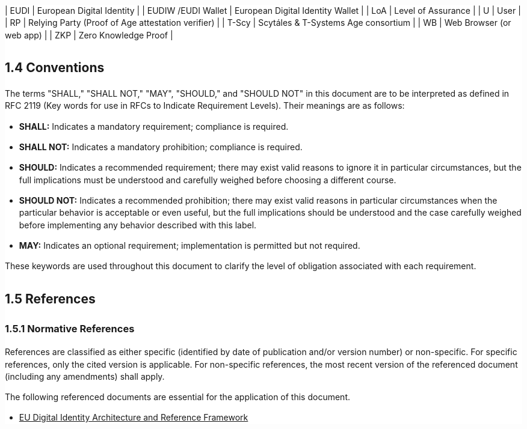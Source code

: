 | EUDI               | European Digital Identity                                    |
| EUDIW /EUDI Wallet | European Digital Identity Wallet                             |
| LoA                | Level of Assurance                                           |
| U	                 | User                                                         | 
| RP	                | Relying Party (Proof of Age attestation verifier)            |
| T-Scy              | Scytáles & T-Systems Age consortium                          |
| WB	                | Web Browser (or web app)                                     |
| ZKP                | Zero Knowledge Proof                                         |

## 1.4 Conventions

The terms "SHALL," "SHALL NOT," "MAY", "SHOULD," and "SHOULD NOT" in this document are to be interpreted as
defined in RFC 2119 (Key words for use in RFCs to Indicate Requirement Levels). Their meanings are as follows:

- **SHALL:** Indicates a mandatory requirement; compliance is required.

- **SHALL NOT:** Indicates a mandatory prohibition; compliance is required.

- **SHOULD:** Indicates a recommended requirement; there may exist valid reasons to ignore it in particular
  circumstances, but
  the full implications must be understood and carefully weighed before choosing a different course.

- **SHOULD NOT:** Indicates a recommended prohibition; there may exist valid reasons in particular circumstances when the particular behavior is acceptable or even useful, but the full implications should be understood and the case carefully weighed before implementing any behavior described with this label.

- **MAY:** Indicates an optional requirement; implementation is permitted but not required.

These keywords are used throughout this document to clarify the level of obligation associated with each requirement.

## 1.5 References

### 1.5.1 Normative References

References are classified as either specific (identified by date of publication and/or version number) or
non-specific. For specific references, only the cited version is applicable. For non-specific references, the most
recent version of the referenced document (including any amendments) shall apply.

The following referenced documents are essential for the application of this document.

- [EU Digital Identity Architecture and Reference Framework][arf]


[arf]: https://github.com/eu-digital-identity-wallet/eudi-doc-architecture-and-reference-framework